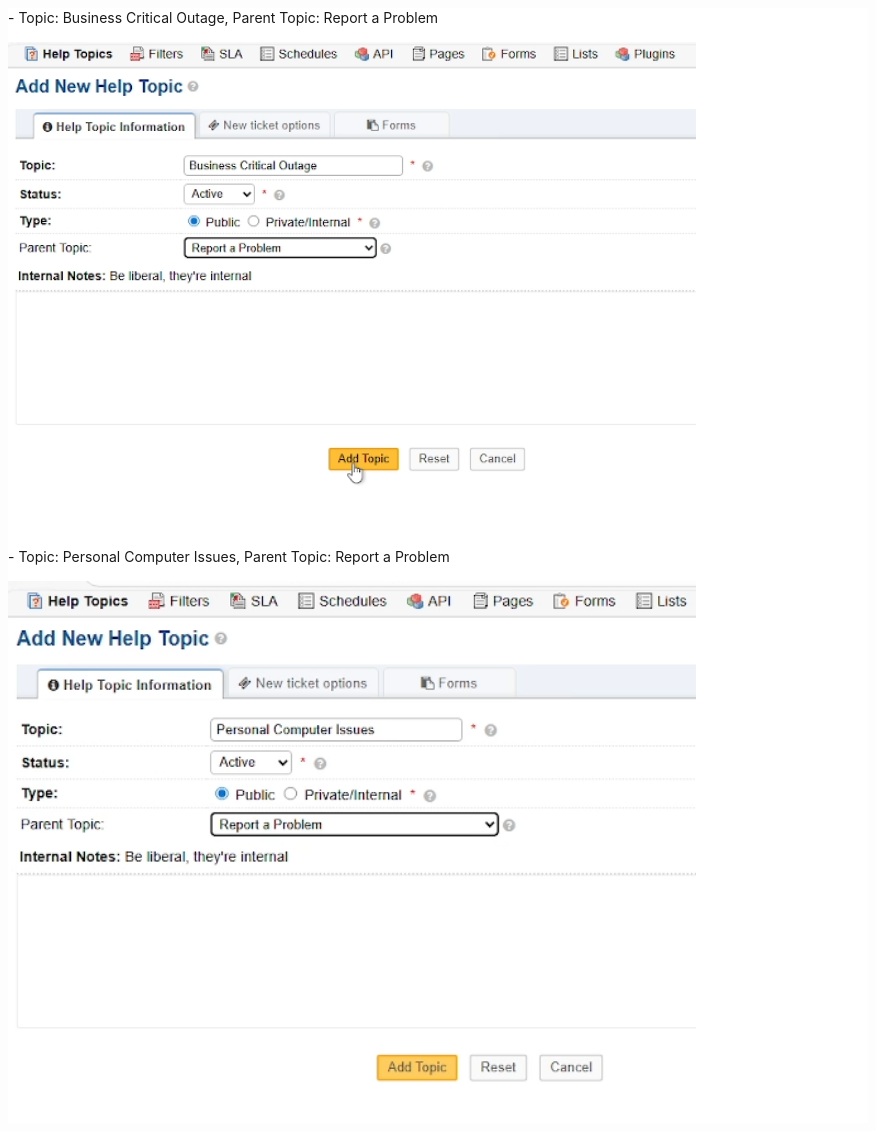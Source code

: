 <p> - Topic: Business Critical Outage, Parent Topic: Report a Problem</p>

<p>
<img src="https://github.com/bigbearbunkie/osTicket-Post-Installation-Configuration/blob/main/Post%20install%20step%209b.PNG?raw=true" height="80%" width="80%" alt="Disk Sanitization Steps"/>
</p>
<br />

<p> - Topic: Personal Computer Issues, Parent Topic: Report a Problem</p>

<p>
<img src="https://github.com/bigbearbunkie/osTicket-Post-Installation-Configuration/blob/main/Post%20install%20step%209c.PNG?raw=true" height="80%" width="80%" alt="Disk Sanitization Steps"/>
</p>
<br />
